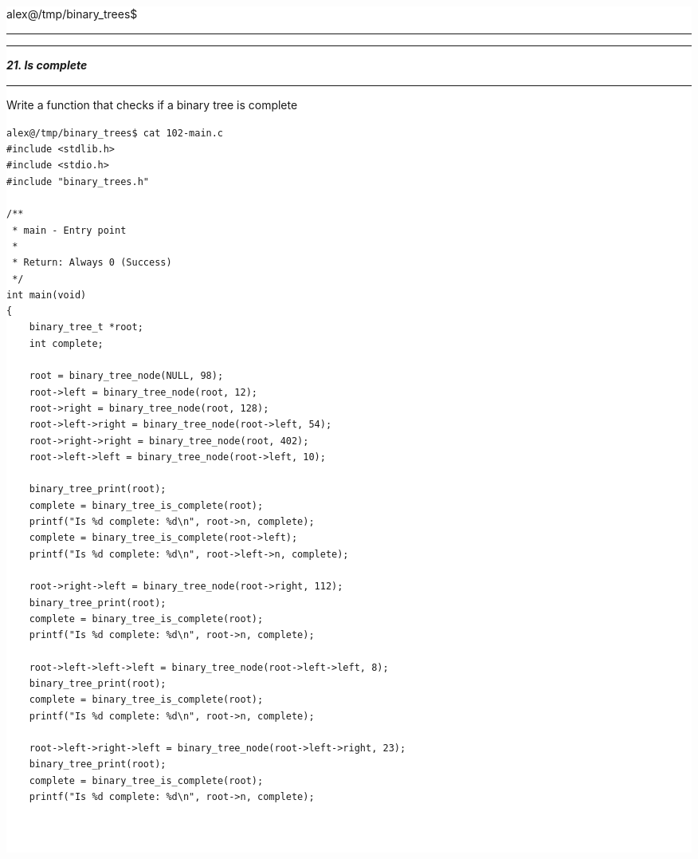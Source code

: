 alex@/tmp/binary_trees$
</code></pre>

---


---

**_21. Is complete_**

---

<p>Write a function that checks if a binary tree is complete</p>

<pre><code>alex@/tmp/binary_trees$ cat 102-main.c
#include &lt;stdlib.h&gt;
#include &lt;stdio.h&gt;
#include "binary_trees.h"

/**
 * main - Entry point
 *
 * Return: Always 0 (Success)
 */
int main(void)
{
    binary_tree_t *root;
    int complete;

    root = binary_tree_node(NULL, 98);
    root-&gt;left = binary_tree_node(root, 12);
    root-&gt;right = binary_tree_node(root, 128);
    root-&gt;left-&gt;right = binary_tree_node(root-&gt;left, 54);
    root-&gt;right-&gt;right = binary_tree_node(root, 402);
    root-&gt;left-&gt;left = binary_tree_node(root-&gt;left, 10);

    binary_tree_print(root);
    complete = binary_tree_is_complete(root);
    printf("Is %d complete: %d\n", root-&gt;n, complete);
    complete = binary_tree_is_complete(root-&gt;left);
    printf("Is %d complete: %d\n", root-&gt;left-&gt;n, complete);

    root-&gt;right-&gt;left = binary_tree_node(root-&gt;right, 112);
    binary_tree_print(root);
    complete = binary_tree_is_complete(root);
    printf("Is %d complete: %d\n", root-&gt;n, complete);

    root-&gt;left-&gt;left-&gt;left = binary_tree_node(root-&gt;left-&gt;left, 8);
    binary_tree_print(root);
    complete = binary_tree_is_complete(root);
    printf("Is %d complete: %d\n", root-&gt;n, complete);

    root-&gt;left-&gt;right-&gt;left = binary_tree_node(root-&gt;left-&gt;right, 23);
    binary_tree_print(root);
    complete = binary_tree_is_complete(root);
    printf("Is %d complete: %d\n", root-&gt;n, complete);
